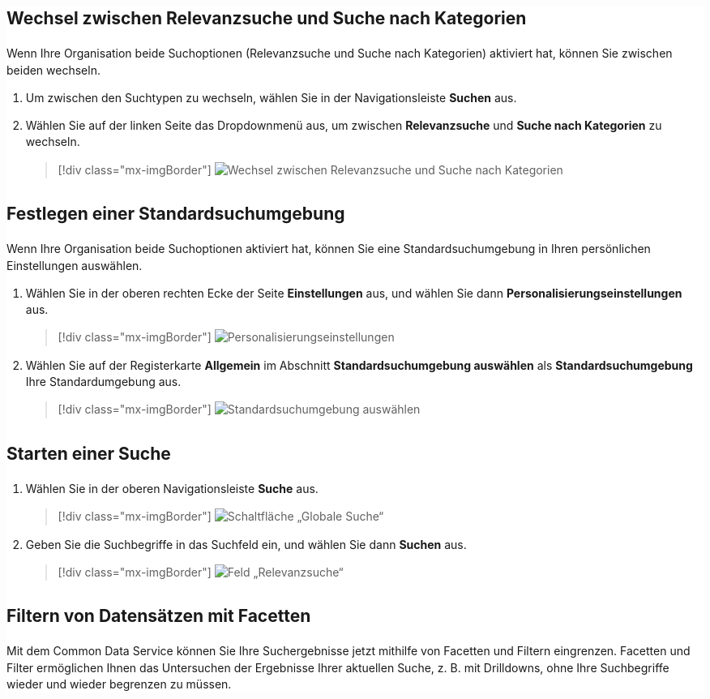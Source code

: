 ## <a name="switch-between-relevance-search-and-categorized-search"></a>Wechsel zwischen Relevanzsuche und Suche nach Kategorien

Wenn Ihre Organisation beide Suchoptionen (Relevanzsuche und Suche nach Kategorien) aktiviert hat, können Sie zwischen beiden wechseln.

1. Um zwischen den Suchtypen zu wechseln, wählen Sie in der Navigationsleiste **Suchen** aus.

2. Wählen Sie auf der linken Seite das Dropdownmenü aus, um zwischen **Relevanzsuche** und **Suche nach Kategorien** zu wechseln.

   > [!div class="mx-imgBorder"]
   > ![Wechsel zwischen Relevanzsuche und Suche nach Kategorien](media/switch-global-search.png "Wechsel zwischen Relevanzsuche und Suche nach Kategorien") 
    
## <a name="set-a-default-search-experience"></a>Festlegen einer Standardsuchumgebung

Wenn Ihre Organisation beide Suchoptionen aktiviert hat, können Sie eine Standardsuchumgebung in Ihren persönlichen Einstellungen auswählen.

1. Wählen Sie in der oberen rechten Ecke der Seite **Einstellungen** aus, und wählen Sie dann **Personalisierungseinstellungen** aus.  
  
   > [!div class="mx-imgBorder"]
   > ![Personalisierungseinstellungen](media/personalization-settings.png "Personalisierungseinstellungen")  

2. Wählen Sie auf der Registerkarte **Allgemein** im Abschnitt **Standardsuchumgebung auswählen** als **Standardsuchumgebung** Ihre Standardumgebung aus. 

   > [!div class="mx-imgBorder"]
   > ![Standardsuchumgebung auswählen](media/default-search-experience.png "Auswählen einer Standardsuchumgebung")  

## <a name="start-a-search"></a>Starten einer Suche 
 
1.  Wählen Sie in der oberen Navigationsleiste **Suche** aus.  

    > [!div class="mx-imgBorder"]
    > ![Schaltfläche „Globale Suche“](media/global-search-button.png "Globale Suche") 
  
2.  Geben Sie die Suchbegriffe in das Suchfeld ein, und wählen Sie dann **Suchen** aus.

    > [!div class="mx-imgBorder"]
    > ![Feld „Relevanzsuche“](media/relevance-search-box.png "Feld „Relevanzsuche“")   

## <a name="filter-records-with-facets"></a>Filtern von Datensätzen mit Facetten

Mit dem Common Data Service können Sie Ihre Suchergebnisse jetzt mithilfe von Facetten und Filtern eingrenzen. Facetten und Filter ermöglichen Ihnen das Untersuchen der Ergebnisse Ihrer aktuellen Suche, z. B. mit Drilldowns, ohne Ihre Suchbegriffe wieder und wieder begrenzen zu müssen.
